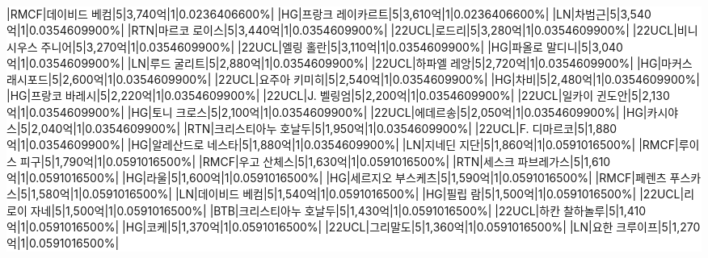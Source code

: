 |RMCF|데이비드 베컴|5|3,740억|1|0.0236406600%|
|HG|프랑크 레이카르트|5|3,610억|1|0.0236406600%|
|LN|차범근|5|3,540억|1|0.0354609900%|
|RTN|마르코 로이스|5|3,440억|1|0.0354609900%|
|22UCL|로드리|5|3,280억|1|0.0354609900%|
|22UCL|비니시우스 주니어|5|3,270억|1|0.0354609900%|
|22UCL|엘링 홀란|5|3,110억|1|0.0354609900%|
|HG|파올로 말디니|5|3,040억|1|0.0354609900%|
|LN|루드 굴리트|5|2,880억|1|0.0354609900%|
|22UCL|하파엘 레앙|5|2,720억|1|0.0354609900%|
|HG|마커스 래시포드|5|2,600억|1|0.0354609900%|
|22UCL|요주아 키미히|5|2,540억|1|0.0354609900%|
|HG|차비|5|2,480억|1|0.0354609900%|
|HG|프랑코 바레시|5|2,220억|1|0.0354609900%|
|22UCL|J. 벨링엄|5|2,200억|1|0.0354609900%|
|22UCL|일카이 귄도안|5|2,130억|1|0.0354609900%|
|HG|토니 크로스|5|2,100억|1|0.0354609900%|
|22UCL|에데르송|5|2,050억|1|0.0354609900%|
|HG|카시야스|5|2,040억|1|0.0354609900%|
|RTN|크리스티아누 호날두|5|1,950억|1|0.0354609900%|
|22UCL|F. 디마르코|5|1,880억|1|0.0354609900%|
|HG|알레산드로 네스타|5|1,880억|1|0.0354609900%|
|LN|지네딘 지단|5|1,860억|1|0.0591016500%|
|RMCF|루이스 피구|5|1,790억|1|0.0591016500%|
|RMCF|우고 산체스|5|1,630억|1|0.0591016500%|
|RTN|세스크 파브레가스|5|1,610억|1|0.0591016500%|
|HG|라울|5|1,600억|1|0.0591016500%|
|HG|세르지오 부스케츠|5|1,590억|1|0.0591016500%|
|RMCF|페렌츠 푸스카스|5|1,580억|1|0.0591016500%|
|LN|데이비드 베컴|5|1,540억|1|0.0591016500%|
|HG|필립 람|5|1,500억|1|0.0591016500%|
|22UCL|리로이 자네|5|1,500억|1|0.0591016500%|
|BTB|크리스티아누 호날두|5|1,430억|1|0.0591016500%|
|22UCL|하칸 찰하놀루|5|1,410억|1|0.0591016500%|
|HG|코케|5|1,370억|1|0.0591016500%|
|22UCL|그리말도|5|1,360억|1|0.0591016500%|
|LN|요한 크루이프|5|1,270억|1|0.0591016500%|